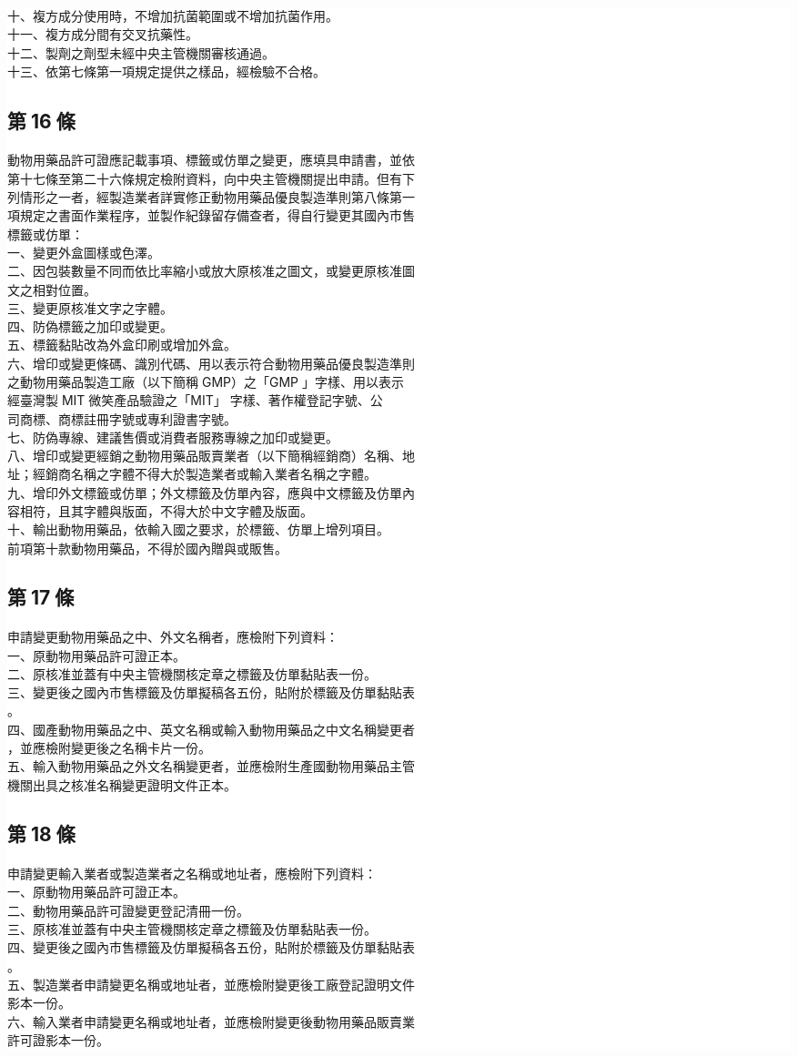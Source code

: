 十、複方成分使用時，不增加抗菌範圍或不增加抗菌作用。  
十一、複方成分間有交叉抗藥性。  
十二、製劑之劑型未經中央主管機關審核通過。  
十三、依第七條第一項規定提供之樣品，經檢驗不合格。

第 16 條
--------
動物用藥品許可證應記載事項、標籤或仿單之變更，應填具申請書，並依  
第十七條至第二十六條規定檢附資料，向中央主管機關提出申請。但有下  
列情形之一者，經製造業者詳實修正動物用藥品優良製造準則第八條第一  
項規定之書面作業程序，並製作紀錄留存備查者，得自行變更其國內市售  
標籤或仿單：  
一、變更外盒圖樣或色澤。  
二、因包裝數量不同而依比率縮小或放大原核准之圖文，或變更原核准圖  
    文之相對位置。  
三、變更原核准文字之字體。  
四、防偽標籤之加印或變更。  
五、標籤黏貼改為外盒印刷或增加外盒。  
六、增印或變更條碼、識別代碼、用以表示符合動物用藥品優良製造準則  
    之動物用藥品製造工廠（以下簡稱 GMP）之「GMP 」字樣、用以表示  
    經臺灣製 MIT  微笑產品驗證之「MIT」 字樣、著作權登記字號、公  
    司商標、商標註冊字號或專利證書字號。  
七、防偽專線、建議售價或消費者服務專線之加印或變更。  
八、增印或變更經銷之動物用藥品販賣業者（以下簡稱經銷商）名稱、地  
    址；經銷商名稱之字體不得大於製造業者或輸入業者名稱之字體。  
九、增印外文標籤或仿單；外文標籤及仿單內容，應與中文標籤及仿單內  
    容相符，且其字體與版面，不得大於中文字體及版面。  
十、輸出動物用藥品，依輸入國之要求，於標籤、仿單上增列項目。  
前項第十款動物用藥品，不得於國內贈與或販售。

第 17 條
--------
申請變更動物用藥品之中、外文名稱者，應檢附下列資料：  
一、原動物用藥品許可證正本。  
二、原核准並蓋有中央主管機關核定章之標籤及仿單黏貼表一份。  
三、變更後之國內市售標籤及仿單擬稿各五份，貼附於標籤及仿單黏貼表  
    。  
四、國產動物用藥品之中、英文名稱或輸入動物用藥品之中文名稱變更者  
    ，並應檢附變更後之名稱卡片一份。  
五、輸入動物用藥品之外文名稱變更者，並應檢附生產國動物用藥品主管  
    機關出具之核准名稱變更證明文件正本。

第 18 條
--------
申請變更輸入業者或製造業者之名稱或地址者，應檢附下列資料：  
一、原動物用藥品許可證正本。  
二、動物用藥品許可證變更登記清冊一份。  
三、原核准並蓋有中央主管機關核定章之標籤及仿單黏貼表一份。  
四、變更後之國內市售標籤及仿單擬稿各五份，貼附於標籤及仿單黏貼表  
    。  
五、製造業者申請變更名稱或地址者，並應檢附變更後工廠登記證明文件  
    影本一份。  
六、輸入業者申請變更名稱或地址者，並應檢附變更後動物用藥品販賣業  
    許可證影本一份。
